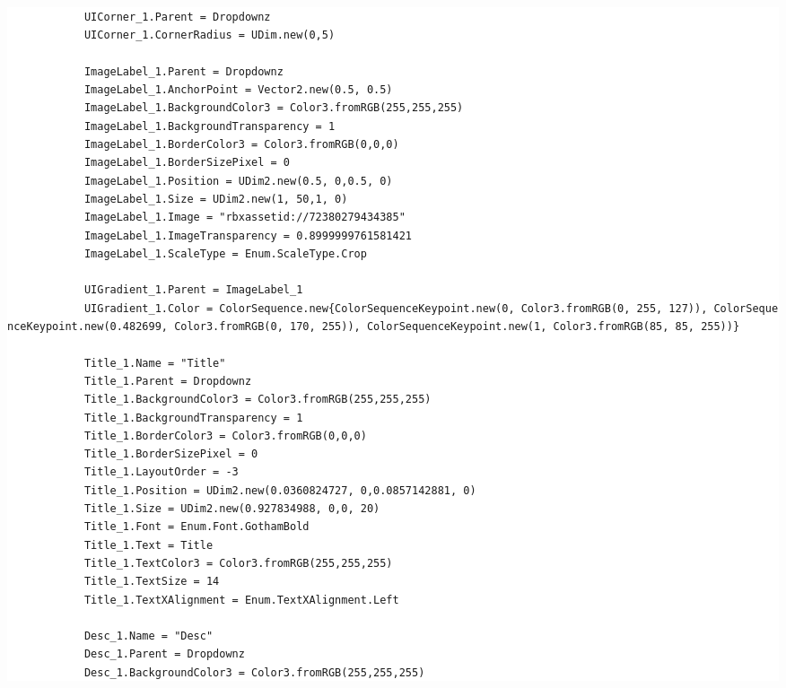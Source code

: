 				UICorner_1.Parent = Dropdownz
				UICorner_1.CornerRadius = UDim.new(0,5)

				ImageLabel_1.Parent = Dropdownz
				ImageLabel_1.AnchorPoint = Vector2.new(0.5, 0.5)
				ImageLabel_1.BackgroundColor3 = Color3.fromRGB(255,255,255)
				ImageLabel_1.BackgroundTransparency = 1
				ImageLabel_1.BorderColor3 = Color3.fromRGB(0,0,0)
				ImageLabel_1.BorderSizePixel = 0
				ImageLabel_1.Position = UDim2.new(0.5, 0,0.5, 0)
				ImageLabel_1.Size = UDim2.new(1, 50,1, 0)
				ImageLabel_1.Image = "rbxassetid://72380279434385"
				ImageLabel_1.ImageTransparency = 0.8999999761581421
				ImageLabel_1.ScaleType = Enum.ScaleType.Crop

				UIGradient_1.Parent = ImageLabel_1
				UIGradient_1.Color = ColorSequence.new{ColorSequenceKeypoint.new(0, Color3.fromRGB(0, 255, 127)), ColorSequenceKeypoint.new(0.482699, Color3.fromRGB(0, 170, 255)), ColorSequenceKeypoint.new(1, Color3.fromRGB(85, 85, 255))}

				Title_1.Name = "Title"
				Title_1.Parent = Dropdownz
				Title_1.BackgroundColor3 = Color3.fromRGB(255,255,255)
				Title_1.BackgroundTransparency = 1
				Title_1.BorderColor3 = Color3.fromRGB(0,0,0)
				Title_1.BorderSizePixel = 0
				Title_1.LayoutOrder = -3
				Title_1.Position = UDim2.new(0.0360824727, 0,0.0857142881, 0)
				Title_1.Size = UDim2.new(0.927834988, 0,0, 20)
				Title_1.Font = Enum.Font.GothamBold
				Title_1.Text = Title
				Title_1.TextColor3 = Color3.fromRGB(255,255,255)
				Title_1.TextSize = 14
				Title_1.TextXAlignment = Enum.TextXAlignment.Left

				Desc_1.Name = "Desc"
				Desc_1.Parent = Dropdownz
				Desc_1.BackgroundColor3 = Color3.fromRGB(255,255,255)
